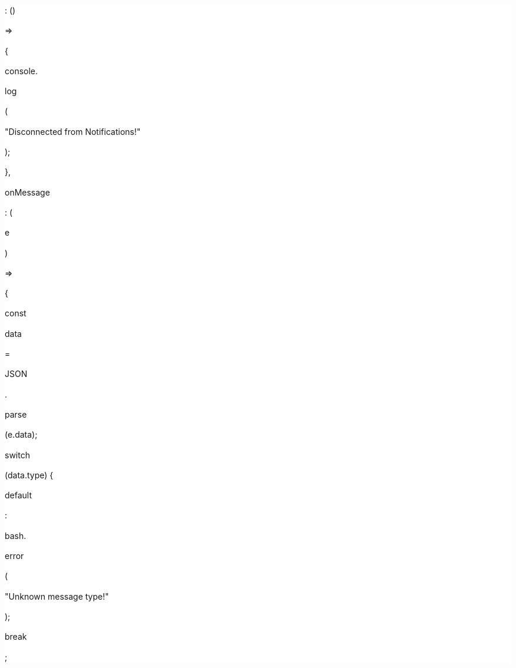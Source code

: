 : ()

=\>

{  

console.

log

(

"Disconnected from Notifications!"

);  

},  

onMessage

: (

e

)

=\>

{  

const

data

=

JSON

.

parse

(e.data);  

switch

(data.type) {  

default

:  

bash.

error

(

"Unknown message type!"

);  

break

;  
